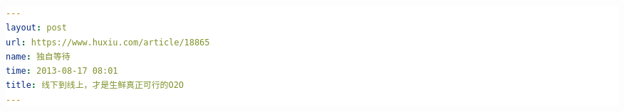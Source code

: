```yaml
---
layout: post
url: https://www.huxiu.com/article/18865
name: 独自等待
time: 2013-08-17 08:01
title: 线下到线上，才是生鲜真正可行的O2O
---
```
